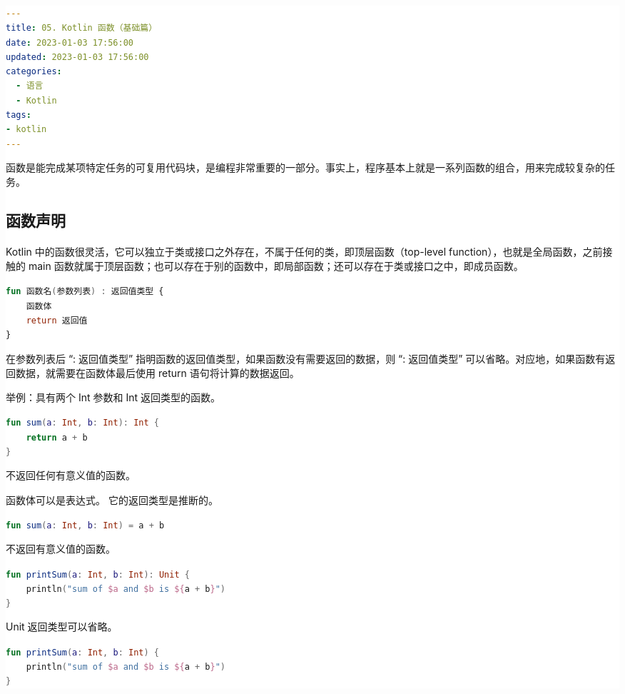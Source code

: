 ```yaml
---
title: 05. Kotlin 函数（基础篇）
date: 2023-01-03 17:56:00
updated: 2023-01-03 17:56:00
categories:
  - 语言
  - Kotlin
tags:
- kotlin
---
```


函数是能完成某项特定任务的可复用代码块，是编程非常重要的一部分。事实上，程序基本上就是一系列函数的组合，用来完成较复杂的任务。

## 函数声明

Kotlin 中的函数很灵活，它可以独立于类或接口之外存在，不属于任何的类，即顶层函数（top-level function），也就是全局函数，之前接触的 main 函数就属于顶层函数；也可以存在于别的函数中，即局部函数；还可以存在于类或接口之中，即成员函数。

```kt
fun 函数名(参数列表) : 返回值类型 {
    函数体
    return 返回值
}
```

在参数列表后 “: 返回值类型” 指明函数的返回值类型，如果函数没有需要返回的数据，则 “: 返回值类型” 可以省略。对应地，如果函数有返回数据，就需要在函数体最后使用 return 语句将计算的数据返回。

举例：具有两个 Int 参数和 Int 返回类型的函数。

```kt
fun sum(a: Int, b: Int): Int {
    return a + b
}
```

不返回任何有意义值的函数。

函数体可以是表达式。 它的返回类型是推断的。

```kt
fun sum(a: Int, b: Int) = a + b
```

不返回有意义值的函数。

```kt
fun printSum(a: Int, b: Int): Unit {
    println("sum of $a and $b is ${a + b}")
}
```

Unit 返回类型可以省略。

```kt
fun printSum(a: Int, b: Int) {
    println("sum of $a and $b is ${a + b}")
}
```
